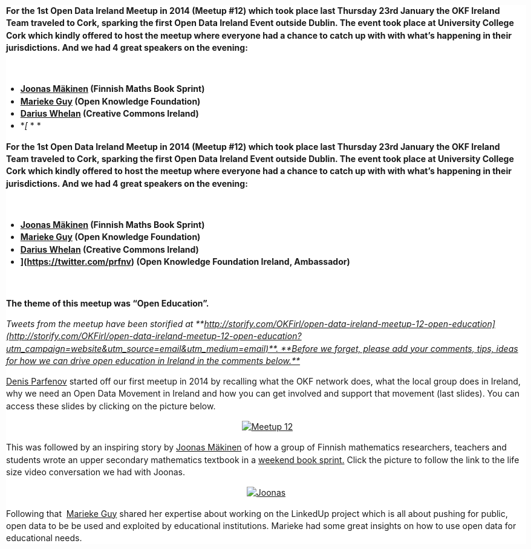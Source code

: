 **For the 1st Open Data Ireland Meetup in 2014 (Meetup #12) which took place last Thursday 23rd January the OKF Ireland Team traveled to Cork, sparking the first Open Data Ireland Event outside Dublin. The event took place at University College Cork which kindly offered to host the meetup where everyone had a chance to catch up with with what&#8217;s happening in their jurisdictions. And we had 4 great speakers on the evening:**

&nbsp;

  * **[Joonas Mäkinen](https://twitter.com/JoonasD6) (Finnish Maths Book Sprint)**
  * **[Marieke Guy](https://twitter.com/mariekeguy) (Open Knowledge Foundation)**
  * **[Darius Whelan](https://twitter.com/dariuswirl) (Creative Commons Ireland)**
  * **[* * *

**For the 1st Open Data Ireland Meetup in 2014 (Meetup #12) which took place last Thursday 23rd January the OKF Ireland Team traveled to Cork, sparking the first Open Data Ireland Event outside Dublin. The event took place at University College Cork which kindly offered to host the meetup where everyone had a chance to catch up with with what&#8217;s happening in their jurisdictions. And we had 4 great speakers on the evening:**

&nbsp;

  * **[Joonas Mäkinen](https://twitter.com/JoonasD6) (Finnish Maths Book Sprint)**
  * **[Marieke Guy](https://twitter.com/mariekeguy) (Open Knowledge Foundation)**
  * **[Darius Whelan](https://twitter.com/dariuswirl) (Creative Commons Ireland)**
  * **](https://twitter.com/prfnv) (Open Knowledge Foundation Ireland, Ambassador)**

&nbsp;

**The theme of this meetup was &#8220;Open Education&#8221;.**

_Tweets from the meetup have been storified at **[http://storify.com/OKFirl/open-data-ireland-meetup-12-open-education](http://storify.com/OKFirl/open-data-ireland-meetup-12-open-education?utm_campaign=website&utm_source=email&utm_medium=email)**. **Before we forget, please add your comments, tips, ideas for how we can drive open education in Ireland in the comments below.**](http://storify.com/Fingal/10th-open-data-ireland-meetup/)_ 

[Denis Parfenov](https://twitter.com/prfnv) started off our first meetup in 2014 by recalling what the OKF network does, what the local group does in Ireland, why we need an Open Data Movement in Ireland and how you can get involved and support that movement (last slides). You can access these slides by clicking on the picture below.

<p style="text-align: center;">
   <a href="https://docs.google.com/presentation/d/1htiUon1VgBL0qTBKm0hmHTwBb2YPXnKsrj7NN6P_iZM/edit#slide=id.g2a419d90f_214" target="_blank"><img class="size-full wp-image-86 aligncenter" alt="Meetup 12" src="https://www.openknowledge.ie/wp-content/uploads/2014/01/Meetup-12.jpg" width="561" height="419" /></a>
</p>

This was followed by an inspiring story by [Joonas Mäkinen](https://twitter.com/JoonasD6) of how a group of Finnish mathematics researchers, teachers and students wrote an upper secondary mathematics textbook in a [weekend book sprint.](http://linja-aho.blogspot.ie/2012/09/a-group-of-finnish-math-teachers-write.html) Click the picture to follow the link to the life size video conversation we had with Joonas.

<p style="text-align: center;">
  <a href="https://vimeo.com/85112011"><img class="aligncenter  wp-image-95" alt="Joonas" src="https://www.openknowledge.ie/wp-content/uploads/2014/01/Joonas.jpg" width="558" height="421" /></a>
</p>

Following that  [Marieke Guy](https://twitter.com/mariekeguy) shared her expertise about working on the LinkedUp project which is all about pushing for public, open data to be be used and exploited by educational institutions. Marieke had some great insights on how to use open data for educational needs.
